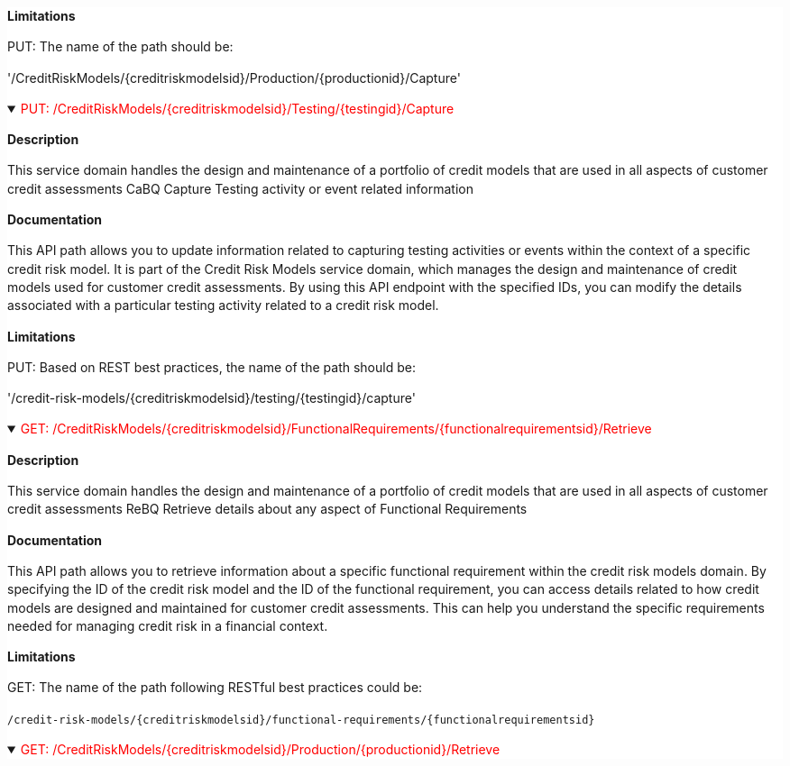   **Limitations**

  PUT: The name of the path should be:

'/CreditRiskModels/{creditriskmodelsid}/Production/{productionid}/Capture'

</details>

<details open>
  <summary><span style='color:red;'>PUT: /CreditRiskModels/{creditriskmodelsid}/Testing/{testingid}/Capture</span></summary>

  **Description**

  This service domain handles the design and maintenance of a portfolio of credit models that are used in all aspects of customer credit assessments CaBQ Capture Testing activity or event related information

  **Documentation**

  This API path allows you to update information related to capturing testing activities or events within the context of a specific credit risk model. It is part of the Credit Risk Models service domain, which manages the design and maintenance of credit models used for customer credit assessments. By using this API endpoint with the specified IDs, you can modify the details associated with a particular testing activity related to a credit risk model.

  **Limitations**

  PUT: Based on REST best practices, the name of the path should be:

'/credit-risk-models/{creditriskmodelsid}/testing/{testingid}/capture'

</details>

<details open>
  <summary><span style='color:red;'>GET: /CreditRiskModels/{creditriskmodelsid}/FunctionalRequirements/{functionalrequirementsid}/Retrieve</span></summary>

  **Description**

  This service domain handles the design and maintenance of a portfolio of credit models that are used in all aspects of customer credit assessments ReBQ Retrieve details about any aspect of Functional Requirements

  **Documentation**

  This API path allows you to retrieve information about a specific functional requirement within the credit risk models domain. By specifying the ID of the credit risk model and the ID of the functional requirement, you can access details related to how credit models are designed and maintained for customer credit assessments. This can help you understand the specific requirements needed for managing credit risk in a financial context.

  **Limitations**

  GET: The name of the path following RESTful best practices could be:

`/credit-risk-models/{creditriskmodelsid}/functional-requirements/{functionalrequirementsid}`

</details>

<details open>
  <summary><span style='color:red;'>GET: /CreditRiskModels/{creditriskmodelsid}/Production/{productionid}/Retrieve</span></summary>
